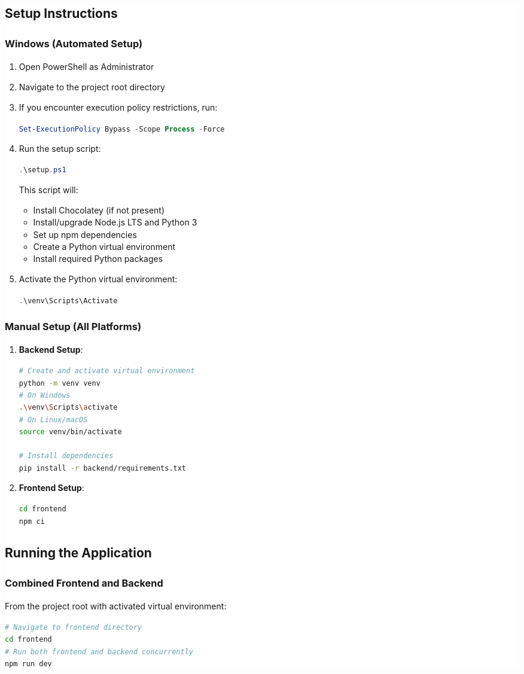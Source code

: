 ## Setup Instructions

### Windows (Automated Setup)

1. Open PowerShell as Administrator
2. Navigate to the project root directory
3. If you encounter execution policy restrictions, run:
   ```powershell
   Set-ExecutionPolicy Bypass -Scope Process -Force
   ```
4. Run the setup script:
   ```powershell
   .\setup.ps1
   ```
   
   This script will:
   - Install Chocolatey (if not present)
   - Install/upgrade Node.js LTS and Python 3
   - Set up npm dependencies
   - Create a Python virtual environment
   - Install required Python packages

4. Activate the Python virtual environment:
   ```powershell
   .\venv\Scripts\Activate
   ```

### Manual Setup (All Platforms)

1. **Backend Setup**:
   ```bash
   # Create and activate virtual environment
   python -m venv venv
   # On Windows
   .\venv\Scripts\activate
   # On Linux/macOS
   source venv/bin/activate
   
   # Install dependencies
   pip install -r backend/requirements.txt
   ```

2. **Frontend Setup**:
   ```bash
   cd frontend
   npm ci
   ```

## Running the Application

### Combined Frontend and Backend

From the project root with activated virtual environment:
```bash
# Navigate to frontend directory
cd frontend
# Run both frontend and backend concurrently
npm run dev
```
